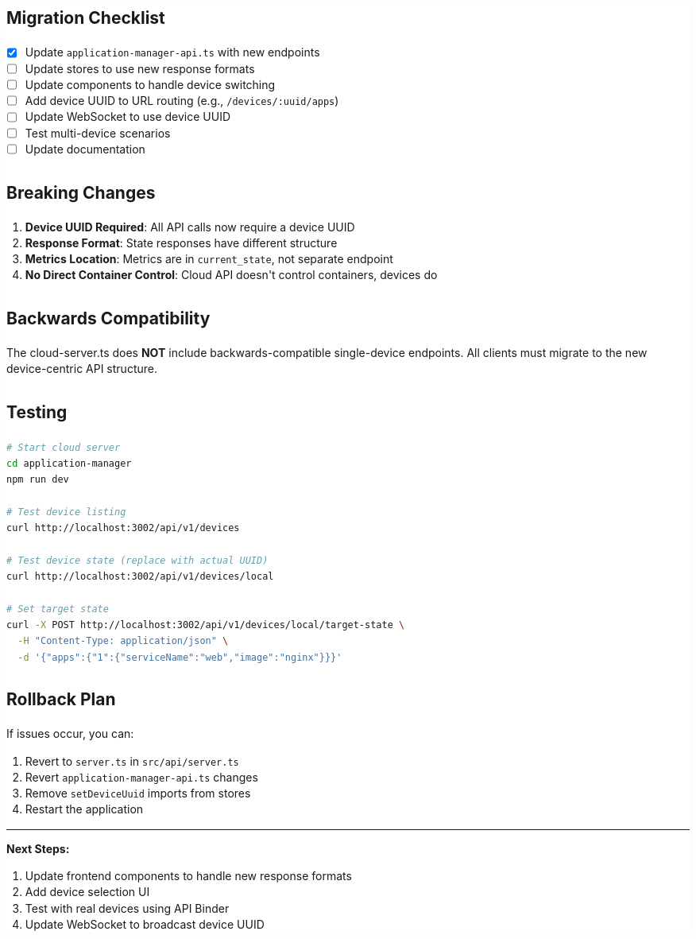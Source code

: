 ## Migration Checklist

- [x] Update `application-manager-api.ts` with new endpoints
- [ ] Update stores to use new response formats
- [ ] Update components to handle device switching
- [ ] Add device UUID to URL routing (e.g., `/devices/:uuid/apps`)
- [ ] Update WebSocket to use device UUID
- [ ] Test multi-device scenarios
- [ ] Update documentation

## Breaking Changes

1. **Device UUID Required**: All API calls now require a device UUID
2. **Response Format**: State responses have different structure
3. **Metrics Location**: Metrics are in `current_state`, not separate endpoint
4. **No Direct Container Control**: Cloud API doesn't control containers, devices do

## Backwards Compatibility

The cloud-server.ts does **NOT** include backwards-compatible single-device endpoints. All clients must migrate to the new device-centric API structure.

## Testing

```bash
# Start cloud server
cd application-manager
npm run dev

# Test device listing
curl http://localhost:3002/api/v1/devices

# Test device state (replace with actual UUID)
curl http://localhost:3002/api/v1/devices/local

# Set target state
curl -X POST http://localhost:3002/api/v1/devices/local/target-state \
  -H "Content-Type: application/json" \
  -d '{"apps":{"1":{"serviceName":"web","image":"nginx"}}}'
```

## Rollback Plan

If issues occur, you can:
1. Revert to `server.ts` in `src/api/server.ts`
2. Revert `application-manager-api.ts` changes
3. Remove `setDeviceUuid` imports from stores
4. Restart the application

---

**Next Steps:**
1. Update frontend components to handle new response formats
2. Add device selection UI
3. Test with real devices using API Binder
4. Update WebSocket to broadcast device UUID
